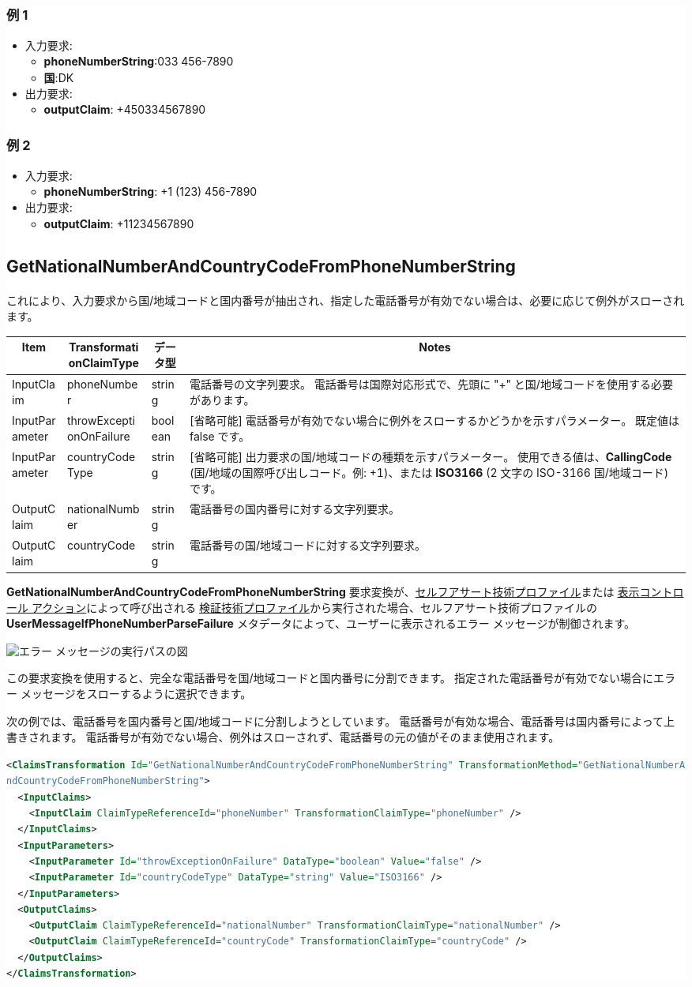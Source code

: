 ### <a name="example-1"></a>例 1

- 入力要求:
  - **phoneNumberString**:033 456-7890
  - **国**:DK
- 出力要求:
  - **outputClaim**: +450334567890

### <a name="example-2"></a>例 2

- 入力要求:
  - **phoneNumberString**: +1 (123) 456-7890
- 出力要求:
  - **outputClaim**: +11234567890


## <a name="getnationalnumberandcountrycodefromphonenumberstring"></a>GetNationalNumberAndCountryCodeFromPhoneNumberString

これにより、入力要求から国/地域コードと国内番号が抽出され、指定した電話番号が有効でない場合は、必要に応じて例外がスローされます。

| Item | TransformationClaimType | データ型 | Notes |
| ---- | ----------------------- | --------- | ----- |
| InputClaim | phoneNumber | string | 電話番号の文字列要求。 電話番号は国際対応形式で、先頭に "+" と国/地域コードを使用する必要があります。 |
| InputParameter | throwExceptionOnFailure | boolean | [省略可能] 電話番号が有効でない場合に例外をスローするかどうかを示すパラメーター。 既定値は false です。 |
| InputParameter | countryCodeType | string | [省略可能] 出力要求の国/地域コードの種類を示すパラメーター。 使用できる値は、**CallingCode** (国/地域の国際呼び出しコード。例: +1)、または **ISO3166** (2 文字の ISO-3166 国/地域コード) です。 |
| OutputClaim | nationalNumber | string | 電話番号の国内番号に対する文字列要求。 |
| OutputClaim | countryCode | string | 電話番号の国/地域コードに対する文字列要求。 |


**GetNationalNumberAndCountryCodeFromPhoneNumberString** 要求変換が、[セルフアサート技術プロファイル](self-asserted-technical-profile.md)または [表示コントロール アクション](display-controls.md#display-control-actions)によって呼び出される [検証技術プロファイル](validation-technical-profile.md)から実行された場合、セルフアサート技術プロファイルの **UserMessageIfPhoneNumberParseFailure** メタデータによって、ユーザーに表示されるエラー メッセージが制御されます。

![エラー メッセージの実行パスの図](./media/phone-authentication/assert-execution.png)

この要求変換を使用すると、完全な電話番号を国/地域コードと国内番号に分割できます。 指定された電話番号が有効でない場合にエラー メッセージをスローするように選択できます。

次の例では、電話番号を国内番号と国/地域コードに分割しようとしています。 電話番号が有効な場合、電話番号は国内番号によって上書きされます。 電話番号が有効でない場合、例外はスローされず、電話番号の元の値がそのまま使用されます。

```xml
<ClaimsTransformation Id="GetNationalNumberAndCountryCodeFromPhoneNumberString" TransformationMethod="GetNationalNumberAndCountryCodeFromPhoneNumberString">
  <InputClaims>
    <InputClaim ClaimTypeReferenceId="phoneNumber" TransformationClaimType="phoneNumber" />
  </InputClaims>
  <InputParameters>
    <InputParameter Id="throwExceptionOnFailure" DataType="boolean" Value="false" />
    <InputParameter Id="countryCodeType" DataType="string" Value="ISO3166" />
  </InputParameters>
  <OutputClaims>
    <OutputClaim ClaimTypeReferenceId="nationalNumber" TransformationClaimType="nationalNumber" />
    <OutputClaim ClaimTypeReferenceId="countryCode" TransformationClaimType="countryCode" />
  </OutputClaims>
</ClaimsTransformation>
```
